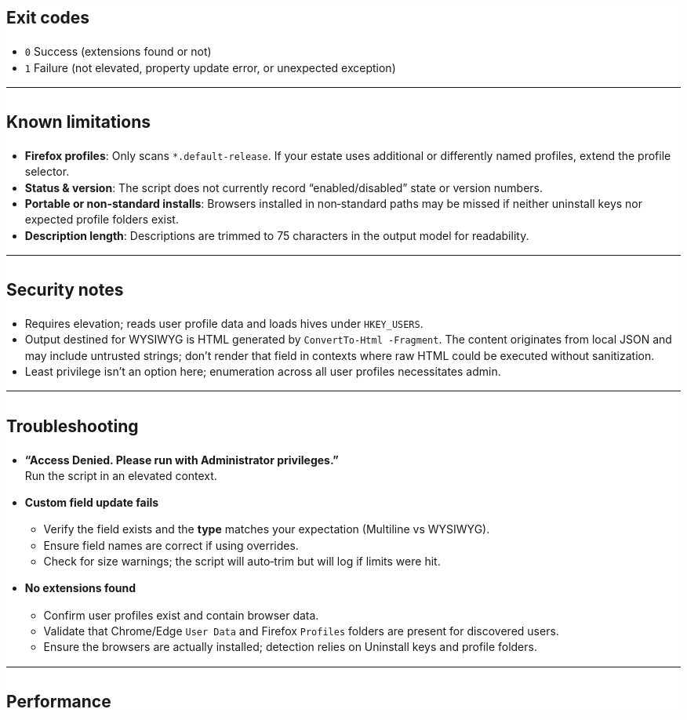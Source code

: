 
## Exit codes

- `0` Success (extensions found or not)  
- `1` Failure (not elevated, property update error, or unexpected exception)

---

## Known limitations

- **Firefox profiles**: Only scans `*.default-release`. If your estate uses additional or differently named profiles, extend the profile selector.  
- **Status & version**: The script does not currently record “enabled/disabled” state or version numbers.  
- **Portable or non‑standard installs**: Browsers installed in non‑standard paths may be missed if neither uninstall keys nor expected profile folders exist.  
- **Description length**: Descriptions are trimmed to 75 characters in the output model for readability.

---

## Security notes

- Requires elevation; reads user profile data and loads hives under `HKEY_USERS`.  
- Output destined for WYSIWYG is HTML generated by `ConvertTo-Html -Fragment`. The content originates from local JSON and may include untrusted strings; don’t render that field in contexts where raw HTML could be executed without sanitization.  
- Least privilege isn’t an option here; enumeration across all user profiles necessitates admin.

---

## Troubleshooting

- **“Access Denied. Please run with Administrator privileges.”**  
  Run the script in an elevated context.

- **Custom field update fails**  
  - Verify the field exists and the **type** matches your expectation (Multiline vs WYSIWYG).  
  - Ensure field names are correct if using overrides.  
  - Check for size warnings; the script will auto‑trim but will log if limits were hit.

- **No extensions found**  
  - Confirm user profiles exist and contain browser data.  
  - Validate that Chrome/Edge `User Data` and Firefox `Profiles` folders are present for discovered users.  
  - Ensure the browsers are actually installed; detection relies on Uninstall keys and profile folders.

---

## Performance
